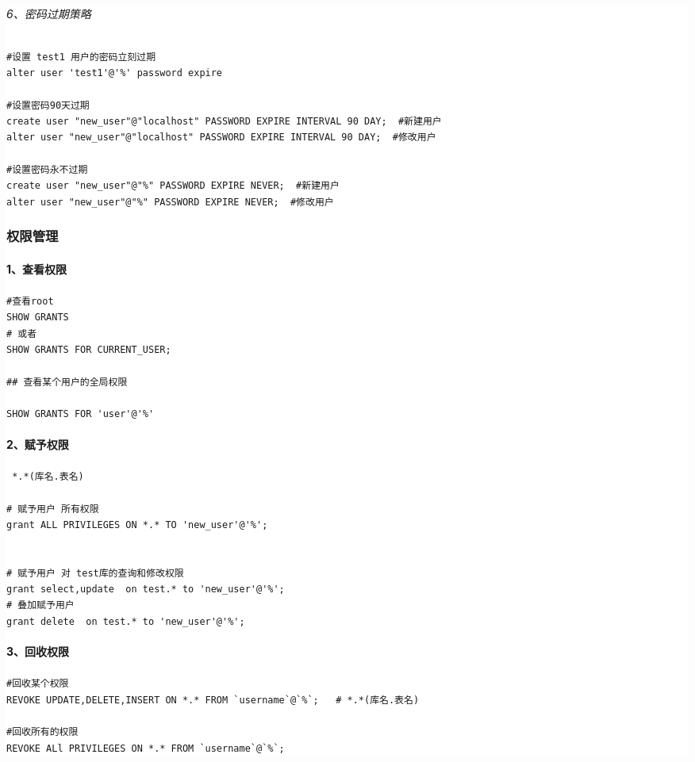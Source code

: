 ###### 	6、密码过期策略

```mysql
#设置 test1 用户的密码立刻过期
alter user 'test1'@'%' password expire 

#设置密码90天过期
create user "new_user"@"localhost" PASSWORD EXPIRE INTERVAL 90 DAY;  #新建用户
alter user "new_user"@"localhost" PASSWORD EXPIRE INTERVAL 90 DAY;  #修改用户

#设置密码永不过期
create user "new_user"@"%" PASSWORD EXPIRE NEVER;  #新建用户
alter user "new_user"@"%" PASSWORD EXPIRE NEVER;  #修改用户
```

### 权限管理

#### 	1、查看权限

```mysql
#查看root
SHOW GRANTS 
# 或者
SHOW GRANTS FOR CURRENT_USER;

## 查看某个用户的全局权限

SHOW GRANTS FOR 'user'@'%'
```

#### 	2、赋予权限

```mysql
 *.*(库名.表名)
 
# 赋予用户 所有权限   
grant ALL PRIVILEGES ON *.* TO 'new_user'@'%';


# 赋予用户 对 test库的查询和修改权限 
grant select,update  on test.* to 'new_user'@'%';
# 叠加赋予用户
grant delete  on test.* to 'new_user'@'%';
```

#### 3、回收权限

```mysql
#回收某个权限
REVOKE UPDATE,DELETE,INSERT ON *.* FROM `username`@`%`;   # *.*(库名.表名)

#回收所有的权限
REVOKE ALl PRIVILEGES ON *.* FROM `username`@`%`;

```
